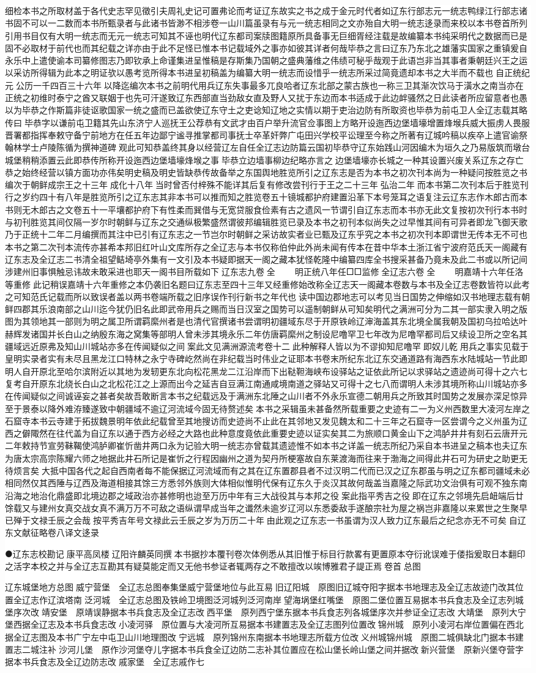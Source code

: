 细检本书之所取材盖于各代史志罕见徵引夫周礼史记可置弗论而考证辽东故实之书之成于金元时代者如辽东行部志元一统志鸭绿江行部志诸书固不可以一二数而本书所甄录者与此诸书皆渺不相涉卷一山川篇虽录有与元一统志相同之文亦殆自大明一统志迻录而来校以本书卷首所列引用书目仅有大明一统志而无元一统志可知其不诬也明代辽东都司案牍图籍原所具备事无巨细胥经注载是故编纂本书纯采明代之数据而已是固不必取材于前代也而其纪载之详亦由于此不足怪已惟本书记载域外之事亦如彼其详者何哉毕恭之言曰辽东乃东北之雄藩实国家之重镇爰自永乐中上遣使谕本司纂修图志乃即钦承上命谨集进呈惟稿是存斯集乃国朝之盛典藩维之伟绩可秘乎哉观于此语岂非当其事者秉朝廷兴王之运以采访所得辑为此本之明证欤以愚考览所得本书进呈初稿盖为编纂大明一统志而设惜乎一统志所采过简竟遗却本书之大半而不载也
自正统纪元 公历一千四百三十六年 以降迄编次本书之前明代用兵辽东失事最多兀良哈者辽东北部之蒙古族也一称三卫其渐次饮马于潢水之南当亦在正统之初维时泰宁之酋又联姻于也先可汗遂致辽东西部直当劲敌女直及野人又扰于东边而本书适成于此边衅骚然之日此读者所应留意者也愚以为毕恭之作斯篇非徒讴歌国家一统之盛而已盖欲使辽东守土之吏谂知辽地之实情以期于吏治边防有所取资也毕恭为前屯卫人全辽志载其略传曰
毕恭字以谦前屯卫籍其先山东济宁人巡抚王公荐恭有文武才由百户举升流官佥事图上方略开设迤西边堡墙壕增置烽堠兵威大振虏人畏服晋署都指挥奉敕守备宁前地方在任五年边鄙宁谧寻推掌都司事抚士卒革奸弊广屯田兴学校平讼理至今称之所著有辽城吟稿以疾卒上遣官谕祭翰林学士卢陵陈循为撰神道碑
观此可知恭盖终其身以经营辽左自任全辽志边防篇云国初毕恭守辽东始践山河因编木为垣久之乃易版筑而墩台城堡稍稍添置云此即恭传所称开设迤西边堡墙壕烽堠之事 毕恭立边墙事柳边纪略亦言之 边堡墙壕亦长城之一种其设置兴废关系辽东之存亡恭之始终经营以镇方面功亦伟矣明史稿及明史皆缺恭传故备举之东国舆地胜览所引之辽东志是否为本书之初次刊本尚为一种疑问按胜览之书编次于朝鲜成宗王之十三年 成化十八年 当时曾否付梓殊不能详其后复有修改尝刊行于王之二十三年 弘治二年 而本书第二次刊本后于胜览刊行之岁约四十有八年是胜览所引之辽东志其非本书可以推而知之胜览卷五十镜城都护府建置沿革下本号笼耳之语复注云辽东志作木郎古而本书则无木郎古之文卷五十一平壤都护府下有性柔而巽借与无宽贷服食俭素有古之遗风一节谓引自辽东志而本书亦无此文复按初次刊行本书时与初刊胜览其间仅隔一岁尔时朝鲜与辽东之交通纵极繁盛然谓彼邦编辑胜览已录及本书之初刊本似尚失之过早惟其间有可异者即龙飞御天歌乃于正统十二年二月编撰而其注中已引有辽东志之一节岂尔时朝鲜之采访故实者业已甄及辽东乎究之本书之初次刊本即谓世无传本无不可也
本书之第二次刊本流传亦甚希本邦旧红叶山文库所存之全辽志与本书仅称伯仲此外尚未闻有传本在昔中华本土浙江省宁波府范氏天一阁藏有辽东志及全辽志二书清全祖望鲒埼亭外集有一文引及本书疑即据天一阁之藏本犹怪乾隆中编纂四库全书搜采甚备乃竟未及此二书或以所记间涉建州旧事惧触忌讳故未敢采进也耶天一阁书目所载如下
辽东志九卷 全 　　明正统八年任□□监修
全辽志六卷 全 　　明嘉靖十六年任洛等重修
此记稍误嘉靖十六年重修之本仍袭旧名题曰辽东志至四十三年又经重修始改称全辽志天一阁藏本卷数与本书及全辽志卷数皆符以此考之可知范氏记载而所以致误者盖以两书卷端所载之旧序误作刊行新书之年代也
读中国边郡地志可以考见当日国势之伸缩如汉书地理志载有朝鲜四郡其乐浪南部之山川迄今犹仍旧名此即武帝用兵之赐而当日汉室之国势可以遥制朝鲜从可知矣明代之满洲可分为二其一部实隶入明之版图为其领地其一部则为明之属卫所谓羁縻州者是也清代官撰诸书尝谓明初疆域东尽于开原铁岭辽渖海盖其东北境全属我朝及国初乌拉哈达叶赫辉发诸国并长白山之纳殷东海之窝集等部明人曾未涉其境永乐二年仿唐羁縻州之制设尼噜罕卫七年改为尼噜罕都司后又续设卫所之空名其疆域远近原弗及知山川城站亦多在传闻疑似之间 案此文见满洲源流考卷十二 此种解释人皆以为不谬抑知尼噜罕 即奴儿乾 用兵之事实见载于皇明实录者实有未尽且黑龙江口特林之永宁寺碑屹然尚在非纪载当时伟业之证耶本书卷末所纪东北辽东交通道路有海西东水陆城站一节此即明人自开原北至哈尔滨附近以其地为发轫更东北向松花黑龙二江沿岸而下出鞑靼海峡布设驿站之证依此所记以求驿站之遗迹尚可得十之六七复考自开原东北绕长白山之北松花江之上源而出今之延吉自豆满江南通咸境南道之驿站又可得十之七八而谓明人未涉其境所称山川城站亦多在传闻疑似之间诚诬妄之甚者矣故吾敢断言本书之纪载远及于满洲东北陲之山川者不外永乐宣德二朝用兵之所致其时国势之发展亦深足惊异至于景泰以降外难洊臻遂致中朝疆域不逾辽河流域今固无待赘述矣
本书之采辑虽未甚备然所载重要之史迹有二一为义州西数里大凌河左岸之石窟寺本书云寺建于拓拔魏景明年依此纪载曾至其地搜访而史迹尚不止此在其邻地又发见魏太和二十三年之石窟寺一区尝谓今之义州虽为辽西之僻陬然在往代盖为自辽东以通于西方必经之大路也此种意度竟依此重要史迹以证实矣其二为旅顺口黄金山下之鸿胪井井有刻石云唐开元二年敕持节宣劳靺鞨使鸿胪卿崔忻凿井两口永为记验大明一统志亦曾载其遗迹惟不如本书之详盖一统志所纪乃采自本书进呈之稿本也夫辽东为唐太宗高宗陈耀六师之地据此井石所记是崔忻之行程因幽州之道为契丹所梗塞故自东莱渡海而往来于渤海之间得此井石可为研史之助更无待烦言矣
大抵中国各代之起自西南者每不能保据辽河流域而有之其在辽东置郡县者不过汉明二代而已汉之辽东郡虽与明之辽东都司疆域未必相同然仅其西陲与辽西及海道相接其馀三方悉邻外族则大体相似惟明代保有辽东久于炎汉其故何哉盖当嘉隆之际武功文治俱有可观不独东南沿海之地治化鼎盛即北境边郡之域政治亦甚修明也迨至万历中年有三大战役其与本邦之役 案此指平秀吉之役 即在辽东之邻境先启衄端后廿馀载又与建州女真交战女真不满万万不可敌之语纵谓早成当年之谶然未逾岁辽河以东悉委敌手遂酿宗社为屋之祸岂非嘉隆以来累世之生聚早已殚于文禄壬辰之会哉 按平秀吉年号文禄此云壬辰之岁为万历二十年 由此观之辽东志一书虽谓为汉人致力辽东最后之纪念亦无不可矣
自辽东文献征略卷八译文迻录

●辽东志校勘记
康平高凤楼
辽阳许麟英同撰
本书据抄本覆刊卷次体例悉从其旧惟于标目行款畧有更置原本夺衍讹误难于偻指爰取日本翻印之活字本校之并与全辽志互勘其有疑莫能定而又无他书参证者辄两存之不敢擅改以竢博雅君子諟正焉
卷首
总图

辽东城堡地方总图
威宁营堡　全辽志总图奉集堡威宁营堡地位与此互易
旧辽阳城　原图旧辽城夺阳字据本书地理志及全辽志故迹门改其位置全辽志作辽滨塔南
泛河城　全辽志总图及铁岭卫境图泛河城列泛河南岸
望海埚堡红嘴堡　原图二堡位置互易据本书兵食志及全辽志列城堡序次改
靖安堡　原靖误静据本书兵食志及全辽志改
西平堡　原列西宁堡东据本书兵食志列各城堡序次并参证全辽志改
大靖堡　原列大宁堡西据全辽志及本书兵食志改
小凌河驿　原位置与大凌河所互易据本书建置志及全辽志图列位置改
锦州城　原列小凌河右岸位置偏在西北据全辽志图及本书广宁左中屯卫山川地理图改
宁远城　原列锦州东南据本书地理志所载方位改
义州城锦州城　原图二城俱缺北门据本书建置志二城注补
沙河儿堡　原作沙河堡夺儿字据本书兵食全辽边防二志补其位置应在松山堡长岭山堡之间并据改
新兴营堡　原新兴堡夺营字据本书兵食志及全辽边防志改
戚家堡　全辽志戚作七
